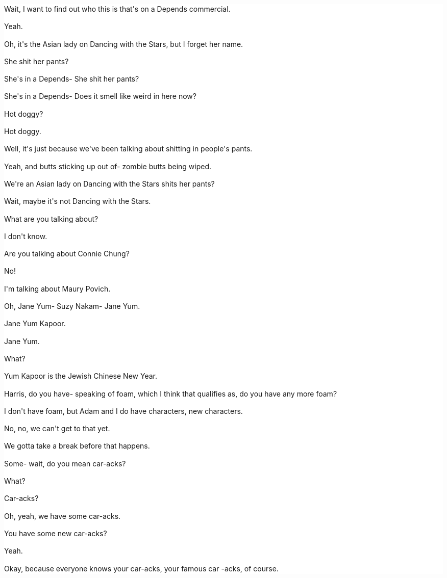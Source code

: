 Wait, I want to find out who this is that's on a Depends commercial.

Yeah.

Oh, it's the Asian lady on Dancing with the Stars, but I forget her name.

She shit her pants?

She's in a Depends- She shit her pants?

She's in a Depends- Does it smell like weird in here now?

Hot doggy?

Hot doggy.

Well, it's just because we've been talking about shitting in people's pants.

Yeah, and butts sticking up out of- zombie butts being wiped.

We're an Asian lady on Dancing with the Stars shits her pants?

Wait, maybe it's not Dancing with the Stars.

What are you talking about?

I don't know.

Are you talking about Connie Chung?

No!

I'm talking about Maury Povich.

Oh, Jane Yum- Suzy Nakam- Jane Yum.

Jane Yum Kapoor.

Jane Yum.

What?

Yum Kapoor is the Jewish Chinese New Year.

Harris, do you have- speaking of foam, which I think that qualifies as, do you have any more foam?

I don't have foam, but Adam and I do have characters, new characters.

No, no, we can't get to that yet.

We gotta take a break before that happens.

Some- wait, do you mean car-acks?

What?

Car-acks?

Oh, yeah, we have some car-acks.

You have some new car-acks?

Yeah.

Okay, because everyone knows your car-acks, your famous car -acks, of course.
